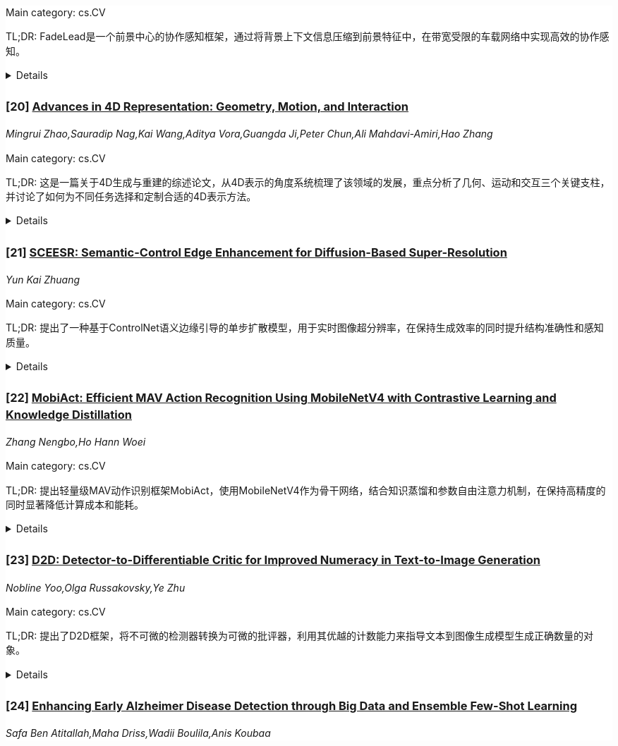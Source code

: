 Main category: cs.CV

TL;DR: FadeLead是一个前景中心的协作感知框架，通过将背景上下文信息压缩到前景特征中，在带宽受限的车载网络中实现高效的协作感知。


<details><summary>Details</summary></details>


### [20] [Advances in 4D Representation: Geometry, Motion, and Interaction](https://arxiv.org/abs/2510.19255)
*Mingrui Zhao,Sauradip Nag,Kai Wang,Aditya Vora,Guangda Ji,Peter Chun,Ali Mahdavi-Amiri,Hao Zhang*

Main category: cs.CV

TL;DR: 这是一篇关于4D生成与重建的综述论文，从4D表示的角度系统梳理了该领域的发展，重点分析了几何、运动和交互三个关键支柱，并讨论了如何为不同任务选择和定制合适的4D表示方法。


<details><summary>Details</summary></details>


### [21] [SCEESR: Semantic-Control Edge Enhancement for Diffusion-Based Super-Resolution](https://arxiv.org/abs/2510.19272)
*Yun Kai Zhuang*

Main category: cs.CV

TL;DR: 提出了一种基于ControlNet语义边缘引导的单步扩散模型，用于实时图像超分辨率，在保持生成效率的同时提升结构准确性和感知质量。


<details><summary>Details</summary></details>


### [22] [MobiAct: Efficient MAV Action Recognition Using MobileNetV4 with Contrastive Learning and Knowledge Distillation](https://arxiv.org/abs/2510.19273)
*Zhang Nengbo,Ho Hann Woei*

Main category: cs.CV

TL;DR: 提出轻量级MAV动作识别框架MobiAct，使用MobileNetV4作为骨干网络，结合知识蒸馏和参数自由注意力机制，在保持高精度的同时显著降低计算成本和能耗。


<details><summary>Details</summary></details>


### [23] [D2D: Detector-to-Differentiable Critic for Improved Numeracy in Text-to-Image Generation](https://arxiv.org/abs/2510.19278)
*Nobline Yoo,Olga Russakovsky,Ye Zhu*

Main category: cs.CV

TL;DR: 提出了D2D框架，将不可微的检测器转换为可微的批评器，利用其优越的计数能力来指导文本到图像生成模型生成正确数量的对象。


<details><summary>Details</summary></details>


### [24] [Enhancing Early Alzheimer Disease Detection through Big Data and Ensemble Few-Shot Learning](https://arxiv.org/abs/2510.19282)
*Safa Ben Atitallah,Maha Driss,Wadii Boulila,Anis Koubaa*
